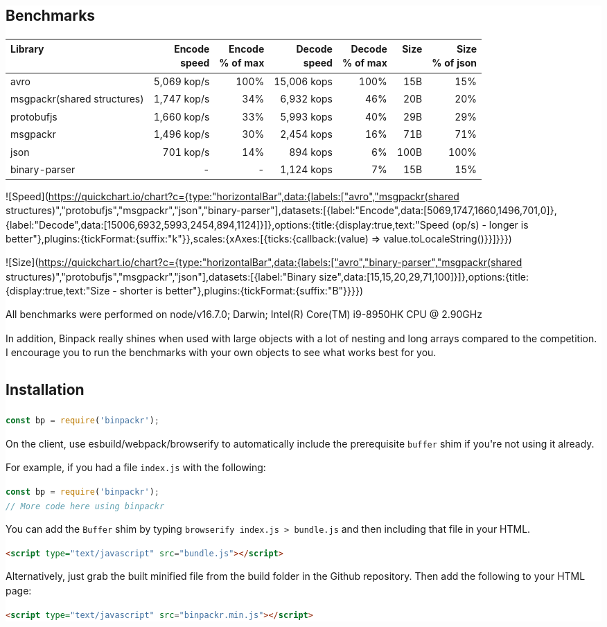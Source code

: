 ## Benchmarks

| Library                     | Encode <br> speed | Encode <br> % of max | Decode <br> speed | Decode <br> % of max | Size | Size <br> % of json |
| :-------------------------- | ----------------: | -------------------: | ----------------: | -------------------: | ---: | ------------------: |
| avro                        |       5,069 kop/s |                 100% |       15,006 kops |                 100% |  15B |                 15% |
| msgpackr(shared structures) |       1,747 kop/s |                  34% |        6,932 kops |                  46% |  20B |                 20% |
| protobufjs                  |       1,660 kop/s |                  33% |        5,993 kops |                  40% |  29B |                 29% |
| msgpackr                    |       1,496 kop/s |                  30% |        2,454 kops |                  16% |  71B |                 71% |
| json                        |         701 kop/s |                  14% |          894 kops |                   6% | 100B |                100% |
| binary-parser               |                 - |                    - |        1,124 kops |                   7% |  15B |                 15% |

![Speed](https://quickchart.io/chart?c={type:"horizontalBar",data:{labels:["avro","msgpackr(shared structures)","protobufjs","msgpackr","json","binary-parser"],datasets:[{label:"Encode",data:[5069,1747,1660,1496,701,0]},{label:"Decode",data:[15006,6932,5993,2454,894,1124]}]},options:{title:{display:true,text:"Speed (op/s) - longer is better"},plugins:{tickFormat:{suffix:"k"}},scales:{xAxes:[{ticks:{callback:(value) => value.toLocaleString()}}]}}})

![Size](https://quickchart.io/chart?c={type:"horizontalBar",data:{labels:["avro","binary-parser","msgpackr(shared structures)","protobufjs","msgpackr","json"],datasets:[{label:"Binary size",data:[15,15,20,29,71,100]}]},options:{title:{display:true,text:"Size - shorter is better"},plugins:{tickFormat:{suffix:"B"}}}})

All benchmarks were performed on node/v16.7.0; Darwin; Intel(R) Core(TM) i9-8950HK CPU @ 2.90GHz

In addition, Binpack really shines when used with large objects with a lot of nesting and long arrays compared to the
competition. I encourage you to run the benchmarks with your own objects to see what works best for you.

## Installation

```js
const bp = require('binpackr');
```

On the client, use esbuild/webpack/browserify to automatically include the prerequisite `buffer` shim if you're not
using it already.

For example, if you had a file `index.js` with the following:

```js
const bp = require('binpackr');
// More code here using binpackr
```

You can add the `Buffer` shim by typing `browserify index.js > bundle.js` and then including that file in your HTML.

```html
<script type="text/javascript" src="bundle.js"></script>
```

Alternatively, just grab the built minified file from the build folder in the Github repository. Then add the following
to your HTML page:

```html
<script type="text/javascript" src="binpackr.min.js"></script>
```

